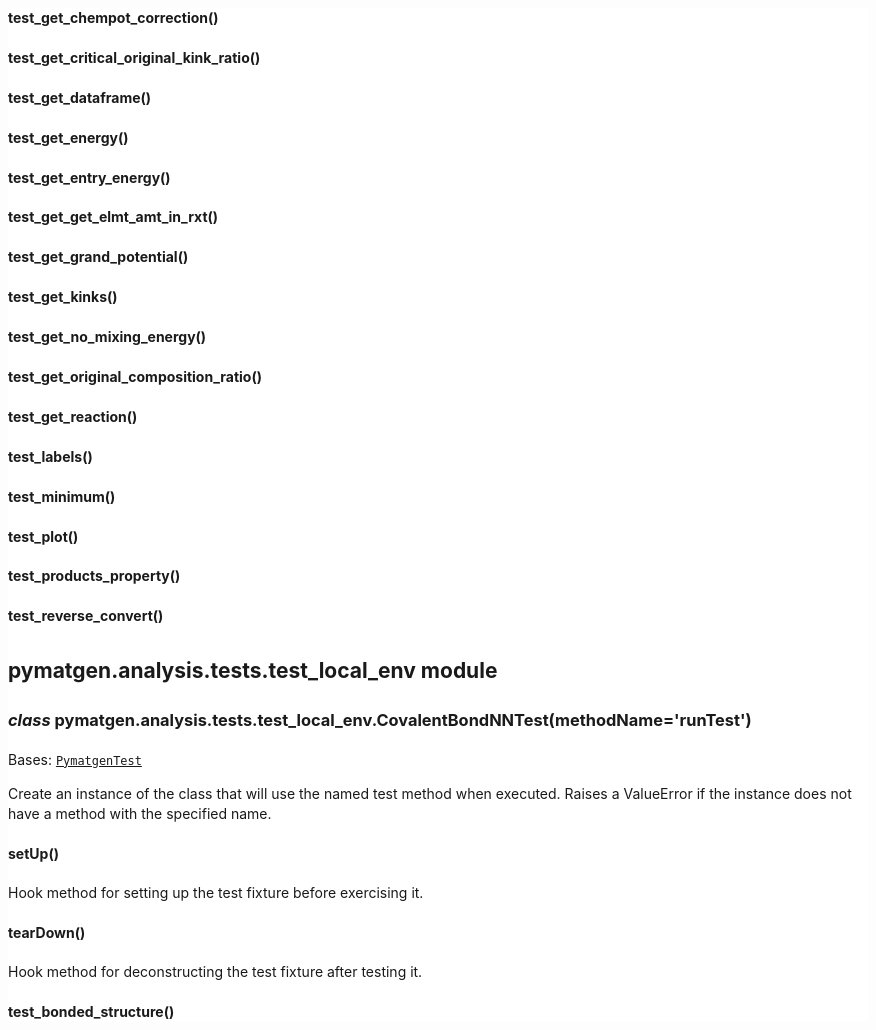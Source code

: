 #### test_get_chempot_correction()

#### test_get_critical_original_kink_ratio()

#### test_get_dataframe()

#### test_get_energy()

#### test_get_entry_energy()

#### test_get_get_elmt_amt_in_rxt()

#### test_get_grand_potential()

#### test_get_kinks()

#### test_get_no_mixing_energy()

#### test_get_original_composition_ratio()

#### test_get_reaction()

#### test_labels()

#### test_minimum()

#### test_plot()

#### test_products_property()

#### test_reverse_convert()
## pymatgen.analysis.tests.test_local_env module


### _class_ pymatgen.analysis.tests.test_local_env.CovalentBondNNTest(methodName='runTest')
Bases: [`PymatgenTest`](pymatgen.util.md#pymatgen.util.testing.PymatgenTest)

Create an instance of the class that will use the named test
method when executed. Raises a ValueError if the instance does
not have a method with the specified name.


#### setUp()
Hook method for setting up the test fixture before exercising it.


#### tearDown()
Hook method for deconstructing the test fixture after testing it.


#### test_bonded_structure()
